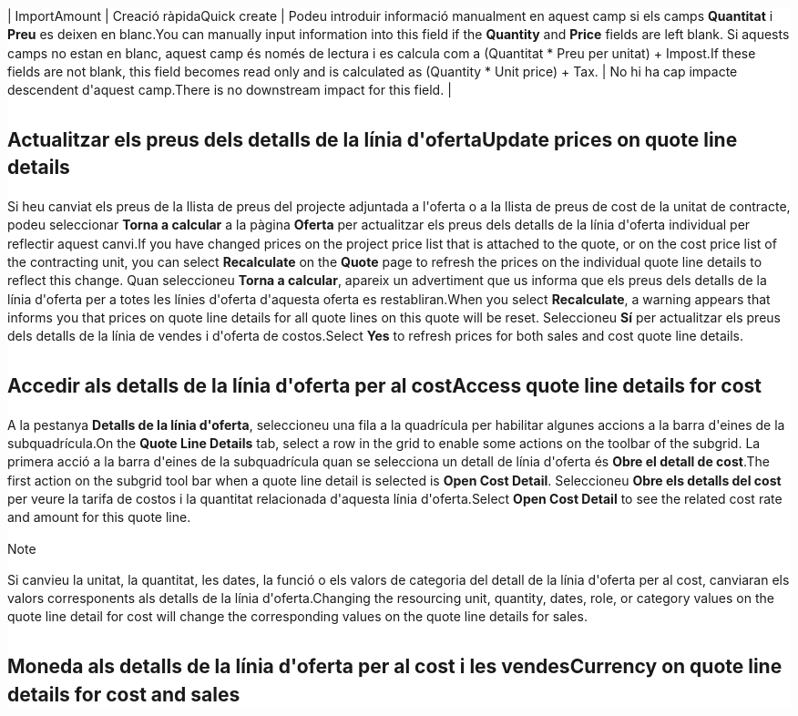 | <span data-ttu-id="eb1ac-193">Import</span><span class="sxs-lookup"><span data-stu-id="eb1ac-193">Amount</span></span> | <span data-ttu-id="eb1ac-194">Creació ràpida</span><span class="sxs-lookup"><span data-stu-id="eb1ac-194">Quick create</span></span> | <span data-ttu-id="eb1ac-195">Podeu introduir informació manualment en aquest camp si els camps **Quantitat** i **Preu** es deixen en blanc.</span><span class="sxs-lookup"><span data-stu-id="eb1ac-195">You can manually input information into this field if the **Quantity** and **Price** fields are left blank.</span></span> <span data-ttu-id="eb1ac-196">Si aquests camps no estan en blanc, aquest camp és només de lectura i es calcula com a (Quantitat \* Preu per unitat) + Impost.</span><span class="sxs-lookup"><span data-stu-id="eb1ac-196">If these fields are not blank, this field becomes read only and is calculated as (Quantity \* Unit price) + Tax.</span></span> | <span data-ttu-id="eb1ac-197">No hi ha cap impacte descendent d'aquest camp.</span><span class="sxs-lookup"><span data-stu-id="eb1ac-197">There is no downstream impact for this field.</span></span> |


## <a name="update-prices-on-quote-line-details"></a><span data-ttu-id="eb1ac-198">Actualitzar els preus dels detalls de la línia d'oferta</span><span class="sxs-lookup"><span data-stu-id="eb1ac-198">Update prices on quote line details</span></span>

<span data-ttu-id="eb1ac-199">Si heu canviat els preus de la llista de preus del projecte adjuntada a l'oferta o a la llista de preus de cost de la unitat de contracte, podeu seleccionar **Torna a calcular** a la pàgina **Oferta** per actualitzar els preus dels detalls de la línia d'oferta individual per reflectir aquest canvi.</span><span class="sxs-lookup"><span data-stu-id="eb1ac-199">If you have changed prices on the project price list that is attached to the quote, or on the cost price list of the contracting unit, you can select **Recalculate** on the **Quote** page to refresh the prices on the individual quote line details to reflect this change.</span></span> <span data-ttu-id="eb1ac-200">Quan seleccioneu **Torna a calcular**, apareix un advertiment que us informa que els preus dels detalls de la línia d'oferta per a totes les línies d'oferta d'aquesta oferta es restabliran.</span><span class="sxs-lookup"><span data-stu-id="eb1ac-200">When you select **Recalculate**, a warning appears that informs you that prices on quote line details for all quote lines on this quote will be reset.</span></span> <span data-ttu-id="eb1ac-201">Seleccioneu **Sí** per actualitzar els preus dels detalls de la línia de vendes i d'oferta de costos.</span><span class="sxs-lookup"><span data-stu-id="eb1ac-201">Select **Yes** to refresh prices for both sales and cost quote line details.</span></span>

## <a name="access-quote-line-details-for-cost"></a><span data-ttu-id="eb1ac-202">Accedir als detalls de la línia d'oferta per al cost</span><span class="sxs-lookup"><span data-stu-id="eb1ac-202">Access quote line details for cost</span></span>

<span data-ttu-id="eb1ac-203">A la pestanya **Detalls de la línia d'oferta**, seleccioneu una fila a la quadrícula per habilitar algunes accions a la barra d'eines de la subquadrícula.</span><span class="sxs-lookup"><span data-stu-id="eb1ac-203">On the **Quote Line Details** tab, select a row in the grid to enable some actions on the toolbar of the subgrid.</span></span> <span data-ttu-id="eb1ac-204">La primera acció a la barra d'eines de la subquadrícula quan se selecciona un detall de línia d'oferta és **Obre el detall de cost**.</span><span class="sxs-lookup"><span data-stu-id="eb1ac-204">The first action on the subgrid tool bar when a quote line detail is selected is **Open Cost Detail**.</span></span> <span data-ttu-id="eb1ac-205">Seleccioneu **Obre els detalls del cost** per veure la tarifa de costos i la quantitat relacionada d'aquesta línia d'oferta.</span><span class="sxs-lookup"><span data-stu-id="eb1ac-205">Select **Open Cost Detail** to see the related cost rate and amount for this quote line.</span></span>

> [!NOTE]
> <span data-ttu-id="eb1ac-206">Si canvieu la unitat, la quantitat, les dates, la funció o els valors de categoria del detall de la línia d'oferta per al cost, canviaran els valors corresponents als detalls de la línia d'oferta.</span><span class="sxs-lookup"><span data-stu-id="eb1ac-206">Changing the resourcing unit, quantity, dates, role, or category values on the quote line detail for cost will change the corresponding values on the quote line details for sales.</span></span>
## <a name="currency-on-quote-line-details-for-cost-and-sales"></a><span data-ttu-id="eb1ac-207">Moneda als detalls de la línia d'oferta per al cost i les vendes</span><span class="sxs-lookup"><span data-stu-id="eb1ac-207">Currency on quote line details for cost and sales</span></span>
